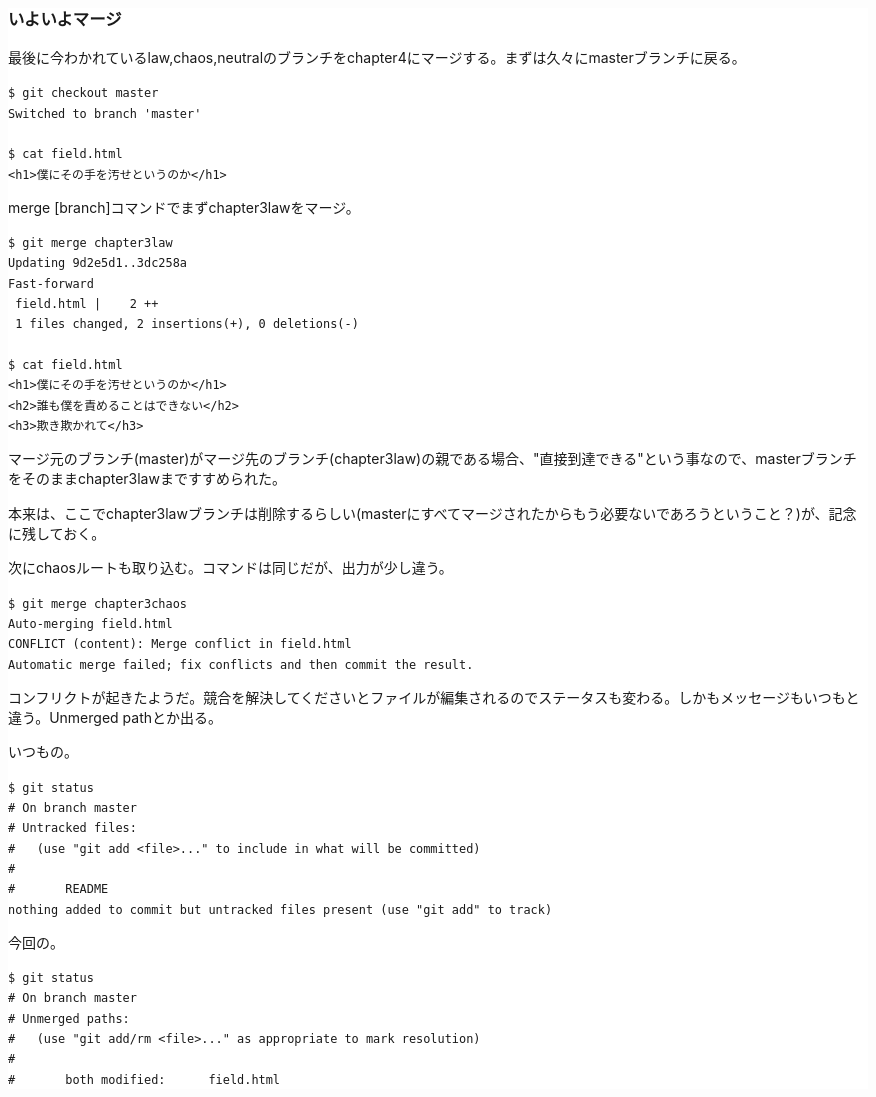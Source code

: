 ### いよいよマージ

最後に今わかれているlaw,chaos,neutralのブランチをchapter4にマージする。まずは久々にmasterブランチに戻る。

    $ git checkout master
    Switched to branch 'master'

    $ cat field.html
    <h1>僕にその手を汚せというのか</h1>

merge \[branch\]コマンドでまずchapter3lawをマージ。

    $ git merge chapter3law
    Updating 9d2e5d1..3dc258a
    Fast-forward
     field.html |    2 ++
     1 files changed, 2 insertions(+), 0 deletions(-)
     
    $ cat field.html
    <h1>僕にその手を汚せというのか</h1>
    <h2>誰も僕を責めることはできない</h2>
    <h3>欺き欺かれて</h3>

マージ元のブランチ(master)がマージ先のブランチ(chapter3law)の親である場合、"直接到達できる"という事なので、masterブランチをそのままchapter3lawまですすめられた。

本来は、ここでchapter3lawブランチは削除するらしい(masterにすべてマージされたからもう必要ないであろうということ？)が、記念に残しておく。

次にchaosルートも取り込む。コマンドは同じだが、出力が少し違う。

    $ git merge chapter3chaos
    Auto-merging field.html
    CONFLICT (content): Merge conflict in field.html
    Automatic merge failed; fix conflicts and then commit the result.

コンフリクトが起きたようだ。競合を解決してくださいとファイルが編集されるのでステータスも変わる。しかもメッセージもいつもと違う。Unmerged pathとか出る。

いつもの。

    $ git status
    # On branch master
    # Untracked files:
    #   (use "git add <file>..." to include in what will be committed)
    #
    #       README
    nothing added to commit but untracked files present (use "git add" to track)

今回の。

    $ git status
    # On branch master
    # Unmerged paths:
    #   (use "git add/rm <file>..." as appropriate to mark resolution)
    #
    #       both modified:      field.html